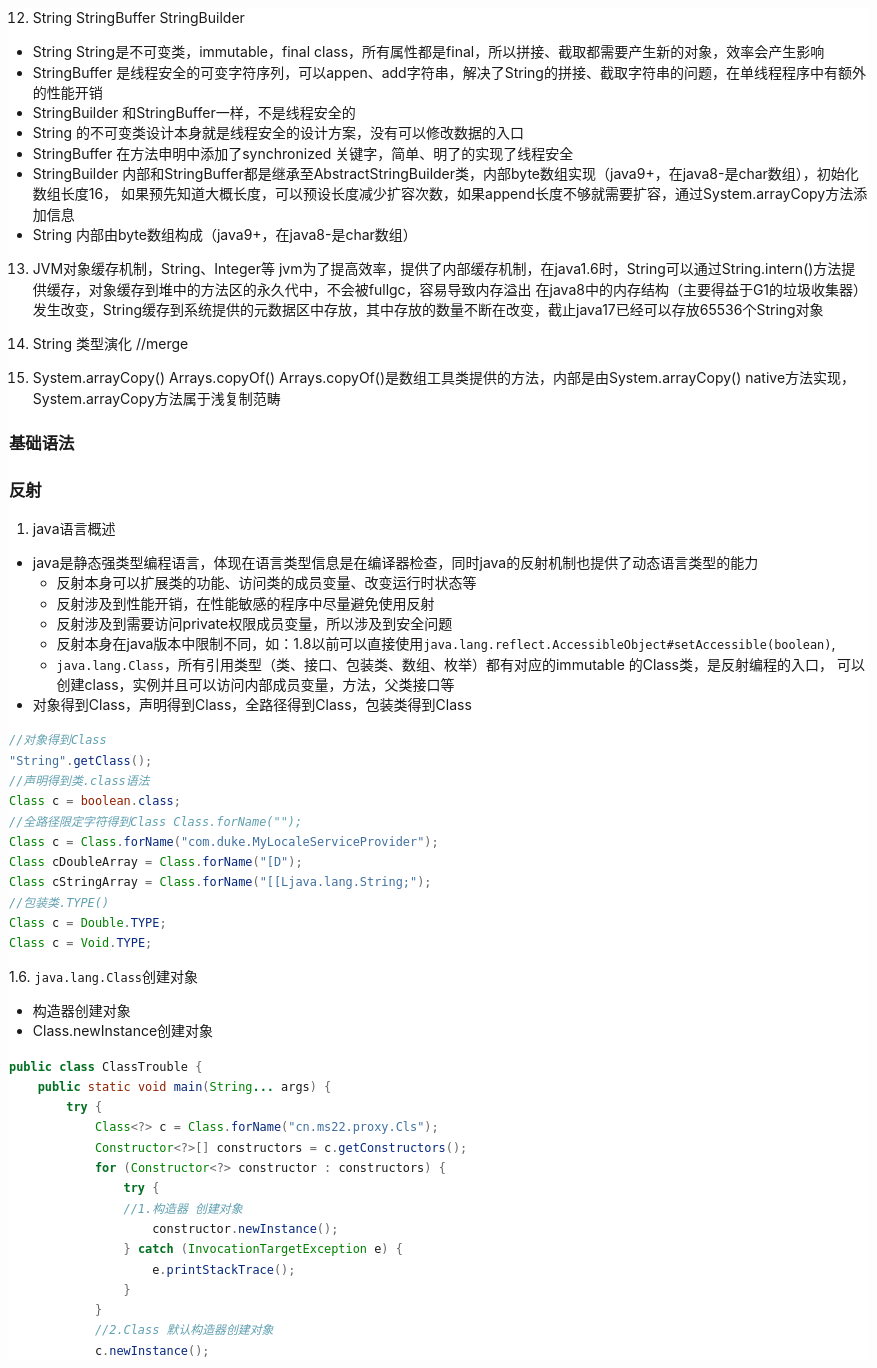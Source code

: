 12. String StringBuffer StringBuilder
* String String是不可变类，immutable，final class，所有属性都是final，所以拼接、截取都需要产生新的对象，效率会产生影响
* StringBuffer 是线程安全的可变字符序列，可以appen、add字符串，解决了String的拼接、截取字符串的问题，在单线程程序中有额外的性能开销
* StringBuilder 和StringBuffer一样，不是线程安全的
* String 的不可变类设计本身就是线程安全的设计方案，没有可以修改数据的入口
* StringBuffer 在方法申明中添加了synchronized 关键字，简单、明了的实现了线程安全
* StringBuilder 内部和StringBuffer都是继承至AbstractStringBuilder类，内部byte数组实现（java9+，在java8-是char数组），初始化数组长度16，
  如果预先知道大概长度，可以预设长度减少扩容次数，如果append长度不够就需要扩容，通过System.arrayCopy方法添加信息
* String 内部由byte数组构成（java9+，在java8-是char数组）

13. JVM对象缓存机制，String、Integer等
    jvm为了提高效率，提供了内部缓存机制，在java1.6时，String可以通过String.intern()方法提供缓存，对象缓存到堆中的方法区的永久代中，不会被fullgc，容易导致内存溢出
    在java8中的内存结构（主要得益于G1的垃圾收集器）发生改变，String缓存到系统提供的元数据区中存放，其中存放的数量不断在改变，截止java17已经可以存放65536个String对象

14. String 类型演化 //merge

15. System.arrayCopy() Arrays.copyOf()
    Arrays.copyOf()是数组工具类提供的方法，内部是由System.arrayCopy() native方法实现，System.arrayCopy方法属于浅复制范畴


### 基础语法

### 反射
1. java语言概述
* java是静态强类型编程语言，体现在语言类型信息是在编译器检查，同时java的反射机制也提供了动态语言类型的能力
  * 反射本身可以扩展类的功能、访问类的成员变量、改变运行时状态等
  * 反射涉及到性能开销，在性能敏感的程序中尽量避免使用反射
  * 反射涉及到需要访问private权限成员变量，所以涉及到安全问题
  * 反射本身在java版本中限制不同，如：1.8以前可以直接使用`java.lang.reflect.AccessibleObject#setAccessible(boolean)`,
  * `java.lang.Class`，所有引用类型（类、接口、包装类、数组、枚举）都有对应的immutable 的Class类，是反射编程的入口，
  可以创建class，实例并且可以访问内部成员变量，方法，父类接口等
* 对象得到Class，声明得到Class，全路径得到Class，包装类得到Class
```java
//对象得到Class
"String".getClass();
//声明得到类.class语法
Class c = boolean.class; 
//全路径限定字符得到Class Class.forName("");
Class c = Class.forName("com.duke.MyLocaleServiceProvider");
Class cDoubleArray = Class.forName("[D");
Class cStringArray = Class.forName("[[Ljava.lang.String;");
//包装类.TYPE()
Class c = Double.TYPE;
Class c = Void.TYPE;
```
1.6. `java.lang.Class`创建对象
* 构造器创建对象
* Class.newInstance创建对象
```java
public class ClassTrouble {
    public static void main(String... args) {
        try {
            Class<?> c = Class.forName("cn.ms22.proxy.Cls");
            Constructor<?>[] constructors = c.getConstructors();
            for (Constructor<?> constructor : constructors) {
                try {
				//1.构造器 创建对象
                    constructor.newInstance();
                } catch (InvocationTargetException e) {
                    e.printStackTrace();
                }
            }
            //2.Class 默认构造器创建对象
            c.newInstance(); 
```